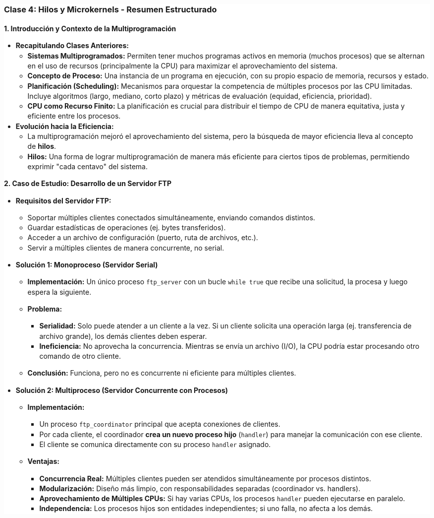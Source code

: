 ### **Clase 4: Hilos y Microkernels - Resumen Estructurado**
**1. Introducción y Contexto de la Multiprogramación**
- **Recapitulando Clases Anteriores:**
    - **Sistemas Multiprogramados:** Permiten tener muchos programas activos en memoria (muchos procesos) que se alternan en el uso de recursos (principalmente la CPU) para maximizar el aprovechamiento del sistema.
    - **Concepto de Proceso:** Una instancia de un programa en ejecución, con su propio espacio de memoria, recursos y estado.
    - **Planificación (Scheduling):** Mecanismos para orquestar la competencia de múltiples procesos por las CPU limitadas. Incluye algoritmos (largo, mediano, corto plazo) y métricas de evaluación (equidad, eficiencia, prioridad).
    - **CPU como Recurso Finito:** La planificación es crucial para distribuir el tiempo de CPU de manera equitativa, justa y eficiente entre los procesos.
- **Evolución hacia la Eficiencia:**
    - La multiprogramación mejoró el aprovechamiento del sistema, pero la búsqueda de mayor eficiencia lleva al concepto de **hilos**.
    - **Hilos:** Una forma de lograr multiprogramación de manera más eficiente para ciertos tipos de problemas, permitiendo exprimir "cada centavo" del sistema.

**2. Caso de Estudio: Desarrollo de un Servidor FTP**

- **Requisitos del Servidor FTP:**
    
    - Soportar múltiples clientes conectados simultáneamente, enviando comandos distintos.
    - Guardar estadísticas de operaciones (ej. bytes transferidos).
    - Acceder a un archivo de configuración (puerto, ruta de archivos, etc.).
    - Servir a múltiples clientes de manera concurrente, no serial.
    
- **Solución 1: Monoproceso (Servidor Serial)**
    
    - **Implementación:** Un único proceso `ftp_server` con un bucle `while true` que recibe una solicitud, la procesa y luego espera la siguiente.
    - **Problema:**
        
        - **Serialidad:** Solo puede atender a un cliente a la vez. Si un cliente solicita una operación larga (ej. transferencia de archivo grande), los demás clientes deben esperar.
        - **Ineficiencia:** No aprovecha la concurrencia. Mientras se envía un archivo (I/O), la CPU podría estar procesando otro comando de otro cliente.
        
    - **Conclusión:** Funciona, pero no es concurrente ni eficiente para múltiples clientes.
    
- **Solución 2: Multiproceso (Servidor Concurrente con Procesos)**
    
    - **Implementación:**
        
        - Un proceso `ftp_coordinator` principal que acepta conexiones de clientes.
        - Por cada cliente, el coordinador **crea un nuevo proceso hijo** (`handler`) para manejar la comunicación con ese cliente.
        - El cliente se comunica directamente con su proceso `handler` asignado.
        
    - **Ventajas:**
        
        - **Concurrencia Real:** Múltiples clientes pueden ser atendidos simultáneamente por procesos distintos.
        - **Modularización:** Diseño más limpio, con responsabilidades separadas (coordinador vs. handlers).
        - **Aprovechamiento de Múltiples CPUs:** Si hay varias CPUs, los procesos `handler` pueden ejecutarse en paralelo.
        - **Independencia:** Los procesos hijos son entidades independientes; si uno falla, no afecta a los demás.
        